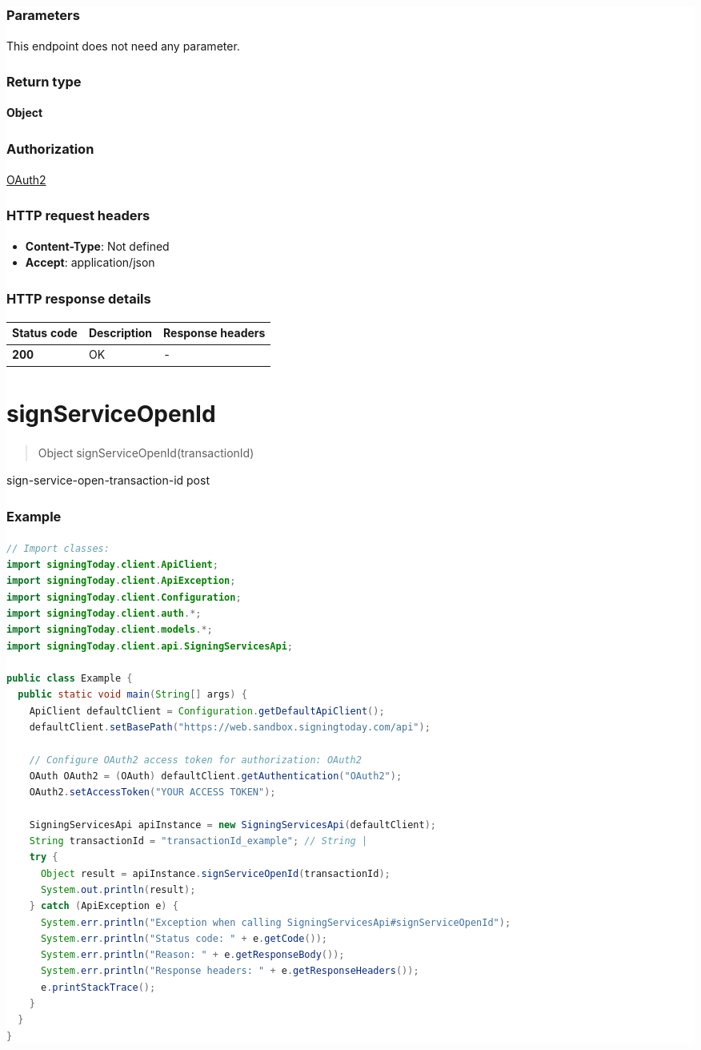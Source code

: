 ### Parameters
This endpoint does not need any parameter.

### Return type

**Object**

### Authorization

[OAuth2](../README.md#OAuth2)

### HTTP request headers

 - **Content-Type**: Not defined
 - **Accept**: application/json

### HTTP response details
| Status code | Description | Response headers |
|-------------|-------------|------------------|
**200** | OK |  -  |

<a name="signServiceOpenId"></a>
# **signServiceOpenId**
> Object signServiceOpenId(transactionId)

sign-service-open-transaction-id post

### Example
```java
// Import classes:
import signingToday.client.ApiClient;
import signingToday.client.ApiException;
import signingToday.client.Configuration;
import signingToday.client.auth.*;
import signingToday.client.models.*;
import signingToday.client.api.SigningServicesApi;

public class Example {
  public static void main(String[] args) {
    ApiClient defaultClient = Configuration.getDefaultApiClient();
    defaultClient.setBasePath("https://web.sandbox.signingtoday.com/api");
    
    // Configure OAuth2 access token for authorization: OAuth2
    OAuth OAuth2 = (OAuth) defaultClient.getAuthentication("OAuth2");
    OAuth2.setAccessToken("YOUR ACCESS TOKEN");

    SigningServicesApi apiInstance = new SigningServicesApi(defaultClient);
    String transactionId = "transactionId_example"; // String | 
    try {
      Object result = apiInstance.signServiceOpenId(transactionId);
      System.out.println(result);
    } catch (ApiException e) {
      System.err.println("Exception when calling SigningServicesApi#signServiceOpenId");
      System.err.println("Status code: " + e.getCode());
      System.err.println("Reason: " + e.getResponseBody());
      System.err.println("Response headers: " + e.getResponseHeaders());
      e.printStackTrace();
    }
  }
}
```
